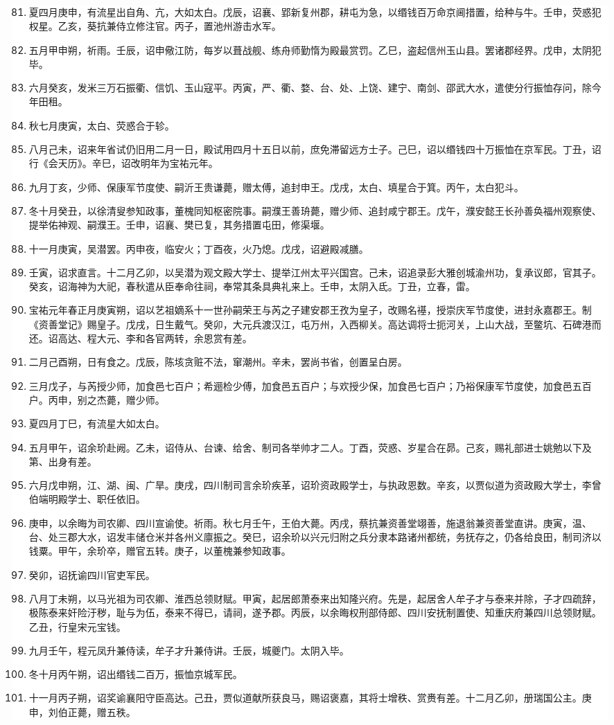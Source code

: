 81. <span id="本纪第四十三-理宗三-81"></span>
夏四月庚申，有流星出自角、亢，大如太白。戊辰，诏襄、郢新复州郡，耕屯为急，以缗钱百万命京阃措置，给种与牛。壬申，荧惑犯权星。乙亥，葵抗兼侍立修注官。丙子，置池州游击水军。

82. <span id="本纪第四十三-理宗三-82"></span>
五月甲申朔，祈雨。壬辰，诏申儆江防，每岁以葺战舰、练舟师勤惰为殿最赏罚。乙巳，盗起信州玉山县。罢诸郡经界。戊申，太阴犯毕。

83. <span id="本纪第四十三-理宗三-83"></span>
六月癸亥，发米三万石振衢、信饥、玉山寇平。丙寅，严、衢、婺、台、处、上饶、建宁、南剑、邵武大水，遣使分行振恤存问，除今年田租。

84. <span id="本纪第四十三-理宗三-84"></span>
秋七月庚寅，太白、荧惑合于轸。

85. <span id="本纪第四十三-理宗三-85"></span>
八月己未，诏来年省试仍旧用二月一日，殿试用四月十五日以前，庶免滞留远方士子。己巳，诏以缗钱四十万振恤在京军民。丁丑，诏行《会天历》。辛巳，诏改明年为宝祐元年。

86. <span id="本纪第四十三-理宗三-86"></span>
九月丁亥，少师、保康军节度使、嗣沂王贵谦薨，赠太傅，追封申王。戊戌，太白、填星合于箕。丙午，太白犯斗。

87. <span id="本纪第四十三-理宗三-87"></span>
冬十月癸丑，以徐清叟参知政事，董槐同知枢密院事。嗣濮王善珘薨，赠少师、追封咸宁郡王。戊午，濮安懿王长孙善奂福州观察使、提举佑神观、嗣濮王。壬申，诏襄、樊已复，其务措置屯田，修渠堰。

88. <span id="本纪第四十三-理宗三-88"></span>
十一月庚寅，吴潜罢。丙申夜，临安火；丁酉夜，火乃熄。戊戌，诏避殿减膳。

89. <span id="本纪第四十三-理宗三-89"></span>
壬寅，诏求直言。十二月乙卯，以吴潜为观文殿大学士、提举江州太平兴国宫。己未，诏追录彭大雅创城渝州功，复承议郎，官其子。癸亥，诏海神为大祀，春秋遣从臣奉命往祠，奉常其条具典礼来上。壬申，太阴入氐。丁丑，立春，雷。

90. <span id="本纪第四十三-理宗三-90"></span>
宝祐元年春正月庚寅朔，诏以艺祖嫡系十一世孙嗣荣王与芮之子建安郡王孜为皇子，改赐名禥，授崇庆军节度使，进封永嘉郡王。制《资善堂记》赐皇子。戊戌，日生戴气。癸卯，大元兵渡汉江，屯万州，入西柳关。高达调将士扼河关，上山大战，至鳖坑、石碑港而还。诏高达、程大元、李和各官两转，余恩赏有差。

91. <span id="本纪第四十三-理宗三-91"></span>
二月己酉朔，日有食之。戊辰，陈垓贪赃不法，窜潮州。辛未，罢尚书省，创置呈白房。

92. <span id="本纪第四十三-理宗三-92"></span>
三月戊子，与芮授少师，加食邑七百户；希逦检少傅，加食邑五百户；与欢授少保，加食邑七百户；乃裕保康军节度使，加食邑五百户。丙申，别之杰薨，赠少师。

93. <span id="本纪第四十三-理宗三-93"></span>
夏四月丁巳，有流星大如太白。

94. <span id="本纪第四十三-理宗三-94"></span>
五月甲午，诏余玠赴阙。乙未，诏侍从、台谏、给舍、制司各举帅才二人。丁酉，荧惑、岁星合在昴。己亥，赐礼部进士姚勉以下及第、出身有差。

95. <span id="本纪第四十三-理宗三-95"></span>
六月戊申朔，江、湖、闽、广旱。庚戌，四川制司言余玠疾革，诏玠资政殿学士，与执政恩数。辛亥，以贾似道为资政殿大学士，李曾伯端明殿学士、职任依旧。

96. <span id="本纪第四十三-理宗三-96"></span>
庚申，以余晦为司农卿、四川宣谕使。祈雨。秋七月壬午，王伯大薨。丙戌，蔡抗兼资善堂翊善，施退翁兼资善堂直讲。庚寅，温、台、处三郡大水，诏发丰储仓米并各州义廪振之。癸巳，诏余玠以兴元归附之兵分隶本路诸州都统，务抚存之，仍各给良田，制司济以钱粟。甲午，余玠卒，赠官五转。庚子，以董槐兼参知政事。

97. <span id="本纪第四十三-理宗三-97"></span>
癸卯，诏抚谕四川官吏军民。

98. <span id="本纪第四十三-理宗三-98"></span>
八月丁未朔，以马光祖为司农卿、淮西总领财赋。甲寅，起居郎萧泰来出知隆兴府。先是，起居舍人牟子才与泰来并除，子才四疏辞，极陈泰来奸险汙秽，耻与为伍，泰来不得已，请祠，遂予郡。丙辰，以余晦权刑部侍郎、四川安抚制置使、知重庆府兼四川总领财赋。乙丑，行皇宋元宝钱。

99. <span id="本纪第四十三-理宗三-99"></span>
九月壬午，程元凤升兼侍读，牟子才升兼侍讲。壬辰，城夔门。太阴入毕。

100. <span id="本纪第四十三-理宗三-100"></span>
冬十月丙午朔，诏出缗钱二百万，振恤京城军民。

101. <span id="本纪第四十三-理宗三-101"></span>
十一月丙子朔，诏奖谕襄阳守臣高达。己丑，贾似道献所获良马，赐诏褒嘉，其将士增秩、赏赉有差。十二月乙卯，册瑞国公主。庚申，刘伯正薨，赠五秩。
